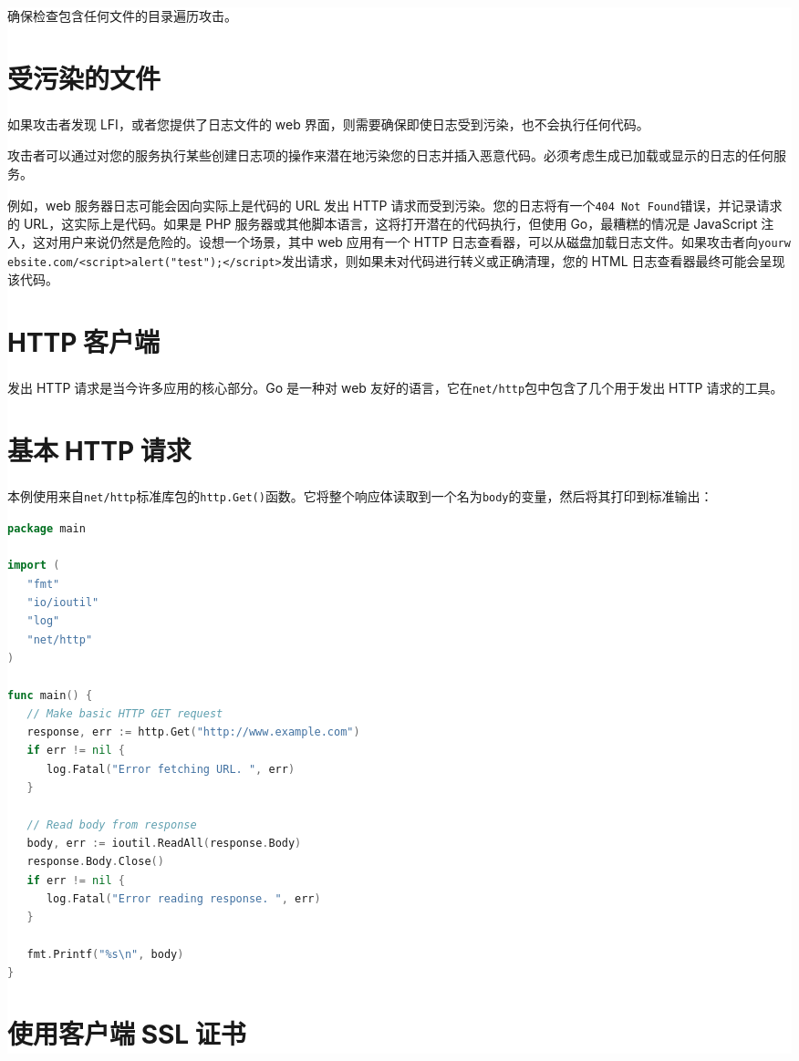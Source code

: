 确保检查包含任何文件的目录遍历攻击。

# 受污染的文件

如果攻击者发现 LFI，或者您提供了日志文件的 web 界面，则需要确保即使日志受到污染，也不会执行任何代码。

攻击者可以通过对您的服务执行某些创建日志项的操作来潜在地污染您的日志并插入恶意代码。必须考虑生成已加载或显示的日志的任何服务。

例如，web 服务器日志可能会因向实际上是代码的 URL 发出 HTTP 请求而受到污染。您的日志将有一个`404 Not Found`错误，并记录请求的 URL，这实际上是代码。如果是 PHP 服务器或其他脚本语言，这将打开潜在的代码执行，但使用 Go，最糟糕的情况是 JavaScript 注入，这对用户来说仍然是危险的。设想一个场景，其中 web 应用有一个 HTTP 日志查看器，可以从磁盘加载日志文件。如果攻击者向`yourwebsite.com/<script>alert("test");</script>`发出请求，则如果未对代码进行转义或正确清理，您的 HTML 日志查看器最终可能会呈现该代码。

# HTTP 客户端

发出 HTTP 请求是当今许多应用的核心部分。Go 是一种对 web 友好的语言，它在`net/http`包中包含了几个用于发出 HTTP 请求的工具。

# 基本 HTTP 请求

本例使用来自`net/http`标准库包的`http.Get()`函数。它将整个响应体读取到一个名为`body`的变量，然后将其打印到标准输出：

```go
package main

import (
   "fmt"
   "io/ioutil"
   "log"
   "net/http"
)

func main() {
   // Make basic HTTP GET request
   response, err := http.Get("http://www.example.com")
   if err != nil {
      log.Fatal("Error fetching URL. ", err)
   }

   // Read body from response
   body, err := ioutil.ReadAll(response.Body)
   response.Body.Close()
   if err != nil {
      log.Fatal("Error reading response. ", err)
   }

   fmt.Printf("%s\n", body)
}
```

# 使用客户端 SSL 证书

